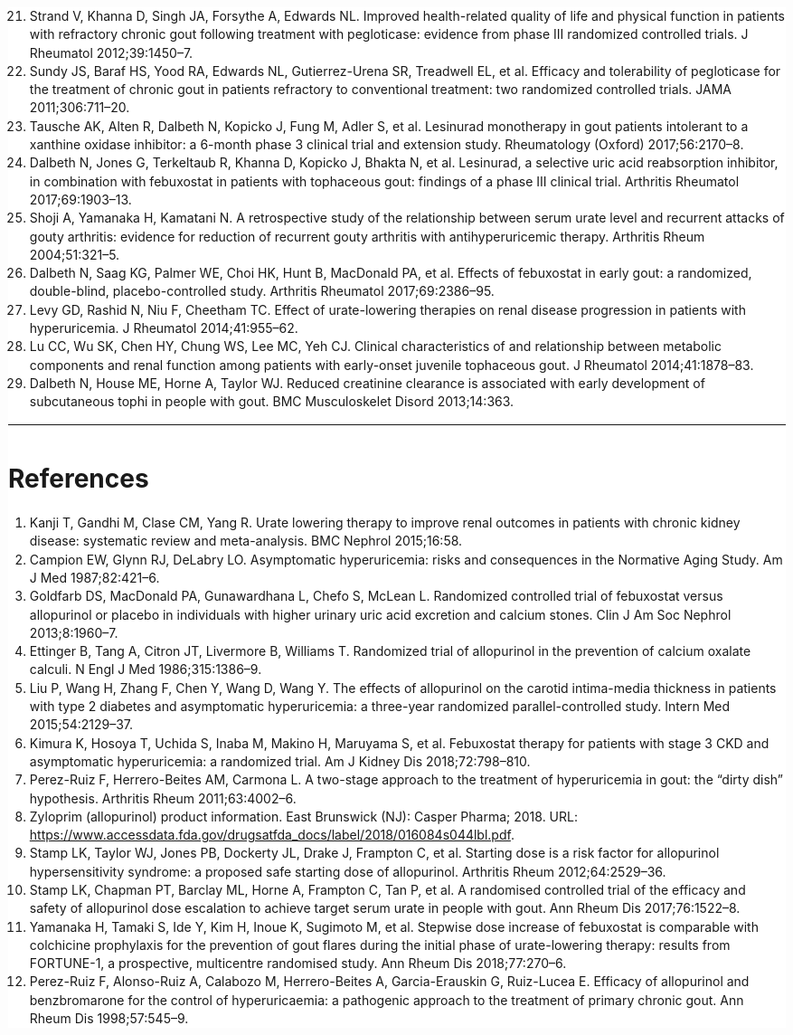 21. Strand V, Khanna D, Singh JA, Forsythe A, Edwards NL. Improved health-related quality of life and physical function in patients with refractory chronic gout following treatment with pegloticase: evidence from phase III randomized controlled trials. J Rheumatol 2012;39:1450–7.
22. Sundy JS, Baraf HS, Yood RA, Edwards NL, Gutierrez-Urena SR, Treadwell EL, et al. Efficacy and tolerability of pegloticase for the treatment of chronic gout in patients refractory to conventional treatment: two randomized controlled trials. JAMA 2011;306:711–20.
23. Tausche AK, Alten R, Dalbeth N, Kopicko J, Fung M, Adler S, et al. Lesinurad monotherapy in gout patients intolerant to a xanthine oxidase inhibitor: a 6-month phase 3 clinical trial and extension study. Rheumatology (Oxford) 2017;56:2170–8.
24. Dalbeth N, Jones G, Terkeltaub R, Khanna D, Kopicko J, Bhakta N, et al. Lesinurad, a selective uric acid reabsorption inhibitor, in combination with febuxostat in patients with tophaceous gout: findings of a phase III clinical trial. Arthritis Rheumatol 2017;69:1903–13.
25. Shoji A, Yamanaka H, Kamatani N. A retrospective study of the relationship between serum urate level and recurrent attacks of gouty arthritis: evidence for reduction of recurrent gouty arthritis with antihyperuricemic therapy. Arthritis Rheum 2004;51:321–5.
26. Dalbeth N, Saag KG, Palmer WE, Choi HK, Hunt B, MacDonald PA, et al. Effects of febuxostat in early gout: a randomized, double-blind, placebo-controlled study. Arthritis Rheumatol 2017;69:2386–95.
27. Levy GD, Rashid N, Niu F, Cheetham TC. Effect of urate-lowering therapies on renal disease progression in patients with hyperuricemia. J Rheumatol 2014;41:955–62.
28. Lu CC, Wu SK, Chen HY, Chung WS, Lee MC, Yeh CJ. Clinical characteristics of and relationship between metabolic components and renal function among patients with early-onset juvenile tophaceous gout. J Rheumatol 2014;41:1878–83.
29. Dalbeth N, House ME, Horne A, Taylor WJ. Reduced creatinine clearance is associated with early development of subcutaneous tophi in people with gout. BMC Musculoskelet Disord 2013;14:363.
---
# References

1. Kanji T, Gandhi M, Clase CM, Yang R. Urate lowering therapy to improve renal outcomes in patients with chronic kidney disease: systematic review and meta-analysis. BMC Nephrol 2015;16:58.
2. Campion EW, Glynn RJ, DeLabry LO. Asymptomatic hyperuricemia: risks and consequences in the Normative Aging Study. Am J Med 1987;82:421–6.
3. Goldfarb DS, MacDonald PA, Gunawardhana L, Chefo S, McLean L. Randomized controlled trial of febuxostat versus allopurinol or placebo in individuals with higher urinary uric acid excretion and calcium stones. Clin J Am Soc Nephrol 2013;8:1960–7.
4. Ettinger B, Tang A, Citron JT, Livermore B, Williams T. Randomized trial of allopurinol in the prevention of calcium oxalate calculi. N Engl J Med 1986;315:1386–9.
5. Liu P, Wang H, Zhang F, Chen Y, Wang D, Wang Y. The effects of allopurinol on the carotid intima-media thickness in patients with type 2 diabetes and asymptomatic hyperuricemia: a three-year randomized parallel-controlled study. Intern Med 2015;54:2129–37.
6. Kimura K, Hosoya T, Uchida S, Inaba M, Makino H, Maruyama S, et al. Febuxostat therapy for patients with stage 3 CKD and asymptomatic hyperuricemia: a randomized trial. Am J Kidney Dis 2018;72:798–810.
7. Perez-Ruiz F, Herrero-Beites AM, Carmona L. A two-stage approach to the treatment of hyperuricemia in gout: the “dirty dish” hypothesis. Arthritis Rheum 2011;63:4002–6.
8. Zyloprim (allopurinol) product information. East Brunswick (NJ): Casper Pharma; 2018. URL: https://www.accessdata.fda.gov/drugsatfda_docs/label/2018/016084s044lbl.pdf.
9. Stamp LK, Taylor WJ, Jones PB, Dockerty JL, Drake J, Frampton C, et al. Starting dose is a risk factor for allopurinol hypersensitivity syndrome: a proposed safe starting dose of allopurinol. Arthritis Rheum 2012;64:2529–36.
10. Stamp LK, Chapman PT, Barclay ML, Horne A, Frampton C, Tan P, et al. A randomised controlled trial of the efficacy and safety of allopurinol dose escalation to achieve target serum urate in people with gout. Ann Rheum Dis 2017;76:1522–8.
11. Yamanaka H, Tamaki S, Ide Y, Kim H, Inoue K, Sugimoto M, et al. Stepwise dose increase of febuxostat is comparable with colchicine prophylaxis for the prevention of gout flares during the initial phase of urate-lowering therapy: results from FORTUNE-1, a prospective, multicentre randomised study. Ann Rheum Dis 2018;77:270–6.
12. Perez-Ruiz F, Alonso-Ruiz A, Calabozo M, Herrero-Beites A, Garcia-Erauskin G, Ruiz-Lucea E. Efficacy of allopurinol and benzbromarone for the control of hyperuricaemia: a pathogenic approach to the treatment of primary chronic gout. Ann Rheum Dis 1998;57:545–9.